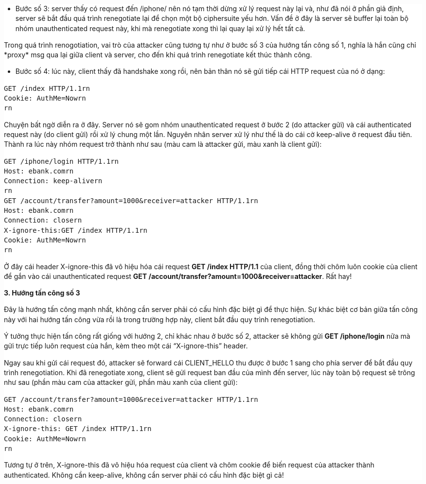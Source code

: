 * Bước số 3: server thấy có request đến /iphone/ nên nó tạm thời dừng xử lý request này lại và, như đã nói ở phần giả định, server sẽ bắt đầu quá trình renegotiate lại để chọn một bộ ciphersuite yếu hơn. Vấn đề ở đây là server sẽ buffer lại toàn bộ nhóm unauthenticated request này, khi mà renegotiate xong thì lại quay lại xử lý hết tất cả.

Trong quá trình renogotiation, vai trò của attacker cũng tương tự như ở bước số 3 của hướng tấn công số 1, nghĩa là hắn cũng chỉ \*proxy\* msg qua lại giữa client và server, cho đến khi quá trình renegotiate kết thúc thành công.

* Bước số 4: lúc này, client thấy đã handshake xong rồi, nên bản thân nó sẽ gửi tiếp cái HTTP request của nó ở dạng:

<pre class="brush: plain; gutter: false; title: ; notranslate" title="">GET /index HTTP/1.1rn
Cookie: AuthMe=Nowrn
rn</pre>

<div class="coded">
</div>

Chuyện bất ngờ diễn ra ở đây. Server nó sẽ gom nhóm unauthenticated request ở bước 2 (do attacker gửi) và cái authenticated request này (do client gửi) rồi xử lý chung một lần. Nguyên nhân server xử lý như thế là do cái cờ keep-alive ở request đầu tiên. Thành ra lúc này nhóm request trở thành như sau (màu cam là attacker gửi, màu xanh là client gửi):

<pre class="brush: plain; gutter: false; title: ; notranslate" title="">GET /iphone/login HTTP/1.1rn
Host: ebank.comrn
Connection: keep-alivern
rn
GET /account/transfer?amount=1000&amp;receiver=attacker HTTP/1.1rn
Host: ebank.comrn
Connection: closern
X-ignore-this:GET /index HTTP/1.1rn
Cookie: AuthMe=Nowrn
rn</pre>

Ở đây cái header X-ignore-this đã vô hiệu hóa cái request **GET /index HTTP/1.1** của client, đồng thời chôm luôn cookie của client để gắn vào cái unauthenticated request **GET /account/transfer?amount=1000&receiver=attacker**. Rất hay!

**3. Hướng tấn công số 3**

Đây là hướng tấn công mạnh nhất, không cần server phải có cấu hình đặc biệt gì để thực hiện. Sự khác biệt cơ bản giữa tấn công này với hai hướng tấn công vừa rồi là trong trường hợp này, client bắt đầu quy trình renegotiation.

Ý tưởng thực hiện tấn công rất giống với hướng 2, chỉ khác nhau ở bước số 2, attacker sẽ không gửi **GET /iphone/login** nữa mà gửi trực tiếp luôn request của hắn, kèm theo một cái &#8220;X-ignore-this&#8221; header.

Ngay sau khi gửi cái request đó, attacker sẽ forward cái CLIENT_HELLO thu được ở bước 1 sang cho phía server để bắt đầu quy trình renegotiation. Khi đã renegotiate xong, client sẽ gửi request ban đầu của mình đến server, lúc này toàn bộ request sẽ trông như sau (phần màu cam của attacker gửi, phần màu xanh của client gửi):

<pre class="brush: plain; gutter: false; title: ; notranslate" title="">GET /account/transfer?amount=1000&amp;receiver=attacker HTTP/1.1rn
Host: ebank.comrn
Connection: closern
X-ignore-this: GET /index HTTP/1.1rn
Cookie: AuthMe=Nowrn
rn</pre>

Tương tự ở trên, X-ignore-this đã vô hiệu hóa request của client và chôm cookie để biến request của attacker thành authenticated. Không cần keep-alive, không cần server phải có cấu hình đặc biệt gì cả!

 [1]: http://extendedsubset.com/